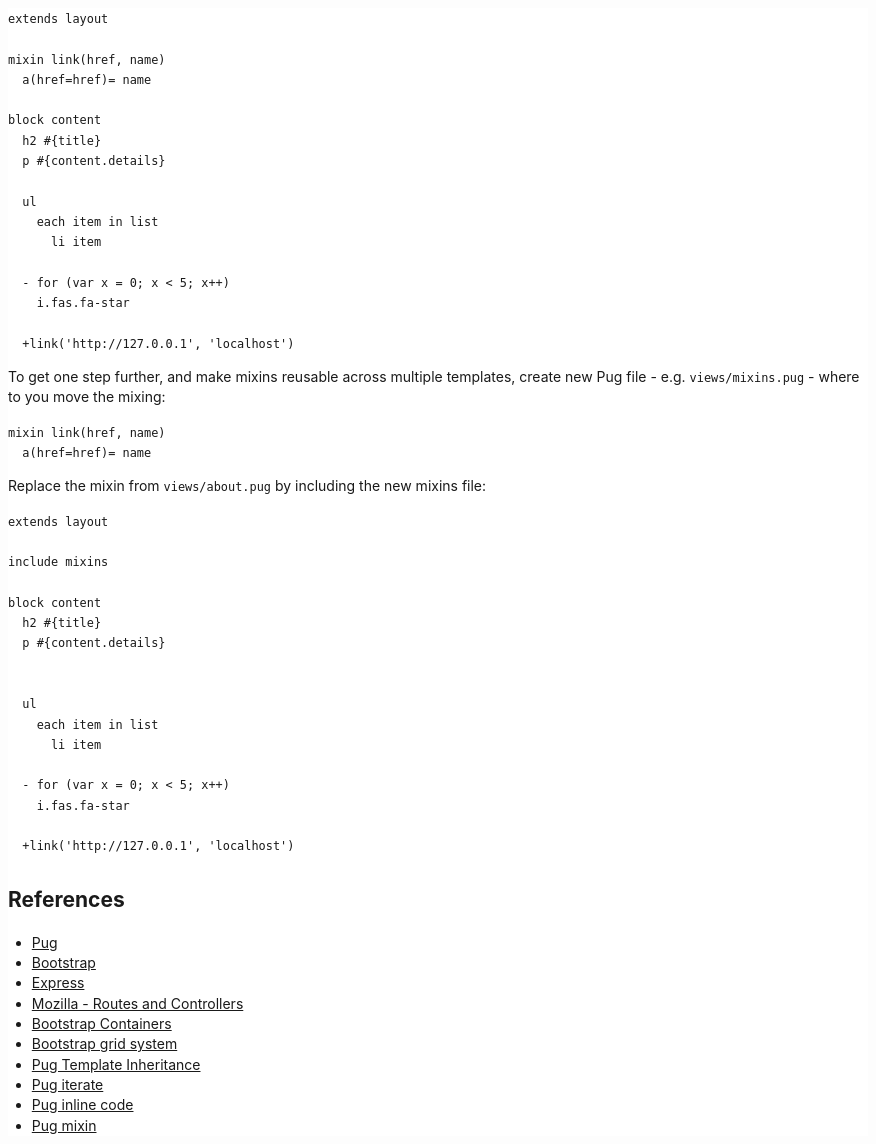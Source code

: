```
extends layout

mixin link(href, name)
  a(href=href)= name

block content
  h2 #{title}
  p #{content.details}

  ul
    each item in list
      li item

  - for (var x = 0; x < 5; x++)
    i.fas.fa-star

  +link('http://127.0.0.1', 'localhost')
```


To get one step further, and make mixins reusable across multiple templates, create new Pug file - e.g. `views/mixins.pug` - where to you move the mixing:

```
mixin link(href, name)
  a(href=href)= name
```

Replace the mixin from `views/about.pug` by including the new mixins file:

```
extends layout

include mixins

block content
  h2 #{title}
  p #{content.details}


  ul
    each item in list
      li item

  - for (var x = 0; x < 5; x++)
    i.fas.fa-star

  +link('http://127.0.0.1', 'localhost')
```

## References

* [Pug](https://pugjs.org)
* [Bootstrap](https://getbootstrap.com)
* [Express](http://expressjs.com)
* [Mozilla - Routes and Controllers](https://developer.mozilla.org/en-US/docs/Learn/Server-side/Express_Nodejs/routes)
* [Bootstrap Containers](https://getbootstrap.com/docs/4.5/layout/overview/#containers)
* [Bootstrap grid system](https://getbootstrap.com/docs/4.5/layout/grid/)
* [Pug Template Inheritance](https://pugjs.org/language/inheritance.html)
* [Pug iterate](https://pugjs.org/language/iteration.html)
* [Pug inline code](https://pugjs.org/language/code.html)
* [Pug mixin](https://pugjs.org/language/mixins.html)
